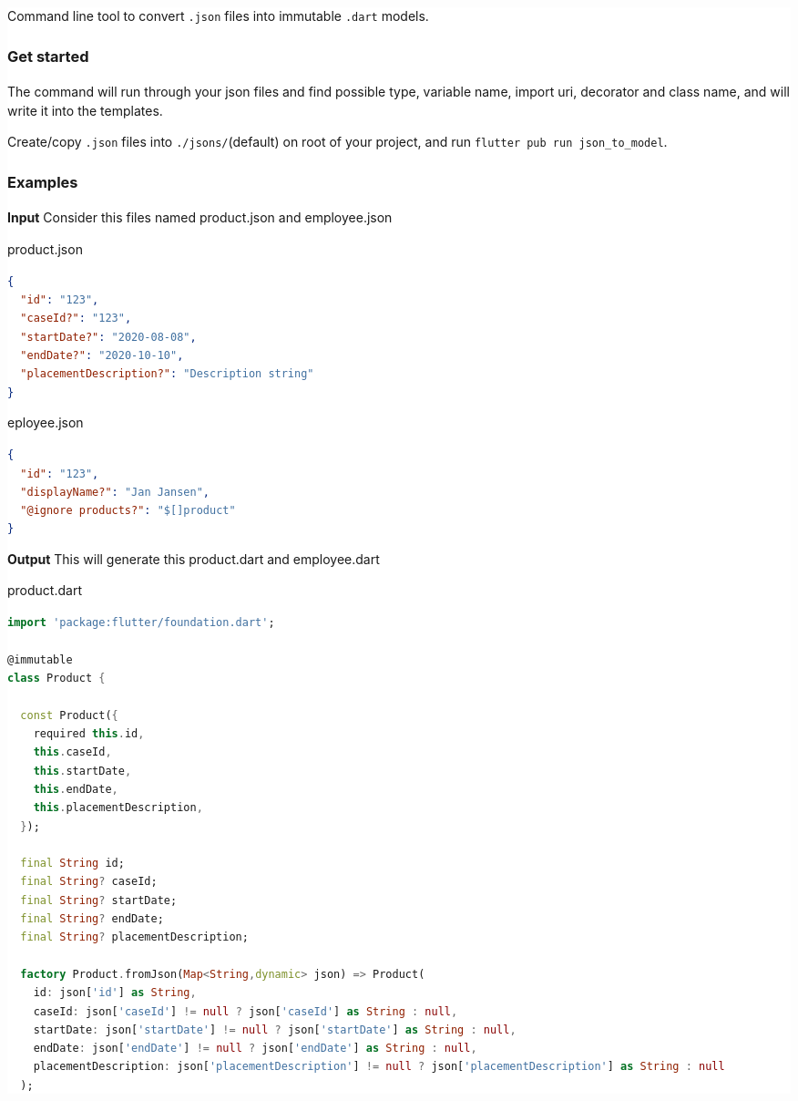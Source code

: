 Command line tool to convert `.json` files into immutable `.dart` models.

### Get started

The command will run through your json files and find possible type, variable name, import uri, decorator and class name, and will write it into the templates.

Create/copy `.json` files into `./jsons/`(default) on root of your project, and run `flutter pub run json_to_model`.

### Examples

**Input**
Consider this files named product.json and employee.json

product.json
```json
{
  "id": "123",
  "caseId?": "123",
  "startDate?": "2020-08-08",
  "endDate?": "2020-10-10",
  "placementDescription?": "Description string"
}
```

eployee.json
```json
{
  "id": "123",
  "displayName?": "Jan Jansen",
  "@ignore products?": "$[]product"
}
```

**Output**
This will generate this product.dart and employee.dart

product.dart

```dart
import 'package:flutter/foundation.dart';

@immutable
class Product {

  const Product({
    required this.id,
    this.caseId,
    this.startDate,
    this.endDate,
    this.placementDescription,
  });

  final String id;
  final String? caseId;
  final String? startDate;
  final String? endDate;
  final String? placementDescription;

  factory Product.fromJson(Map<String,dynamic> json) => Product(
    id: json['id'] as String,
    caseId: json['caseId'] != null ? json['caseId'] as String : null,
    startDate: json['startDate'] != null ? json['startDate'] as String : null,
    endDate: json['endDate'] != null ? json['endDate'] as String : null,
    placementDescription: json['placementDescription'] != null ? json['placementDescription'] as String : null
  );
```